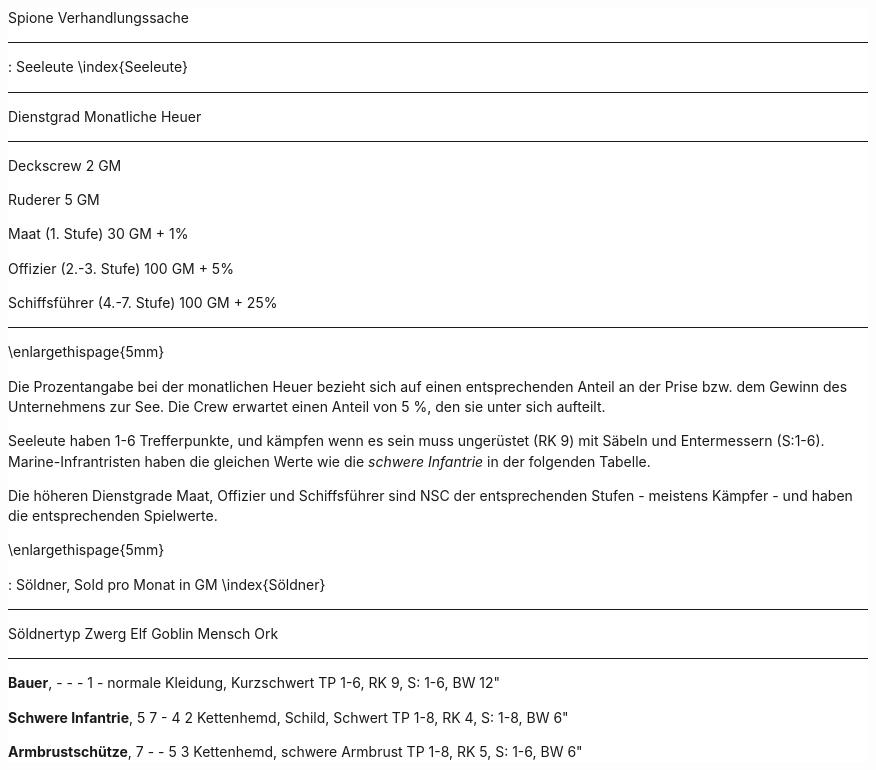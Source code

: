 Spione                                  Verhandlungssache

----------------------------------------------------------


: Seeleute \index{Seeleute}

-------------------------------------------------------
Dienstgrad                             Monatliche Heuer
-------------------------------- ----------------------
Deckscrew                                          2 GM

Ruderer                                            5 GM

Maat (1. Stufe)                              30 GM + 1%

Offizier (2.-3. Stufe)                      100 GM + 5%

Schiffsführer (4.-7. Stufe)                100 GM + 25% 

-------------------------------------------------------

\enlargethispage{5mm}

Die Prozentangabe bei der monatlichen Heuer bezieht sich auf
einen entsprechenden Anteil an der Prise bzw. dem Gewinn des
Unternehmens zur See. Die Crew erwartet einen Anteil von 5 %, den
sie unter sich aufteilt.

Seeleute haben 1-6 Trefferpunkte, und kämpfen wenn es sein muss
ungerüstet (RK 9) mit Säbeln und Entermessern (S:1-6).
Marine-Infrantristen haben die gleichen Werte wie die *schwere
Infantrie* in der folgenden Tabelle.

Die höheren Dienstgrade Maat, Offizier und Schiffsführer 
sind NSC der entsprechenden Stufen -
meistens Kämpfer - und haben die entsprechenden Spielwerte.

\enlargethispage{5mm}

: Söldner, Sold pro Monat in GM \index{Söldner}

--------------------------------------------------------------------
Söldnertyp                      Zwerg   Elf   Goblin   Mensch   Ork
------------------------------ ------- ----- -------- -------- -----
**Bauer**,                        -      -       -       1       -
normale Kleidung,
Kurzschwert
TP 1-6, RK 9, S: 1-6, BW 12"

**Schwere Infantrie**,            5      7       -       4       2
Kettenhemd, Schild,
Schwert
TP 1-8, RK 4, S: 1-8, BW 6"

**Armbrustschütze**,              7      -       -       5       3
Kettenhemd, schwere
Armbrust
TP 1-8, RK 5, S: 1-6, BW 6"
